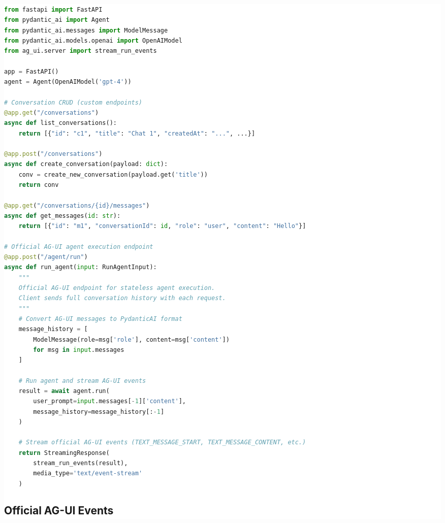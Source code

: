 ```python
from fastapi import FastAPI
from pydantic_ai import Agent
from pydantic_ai.messages import ModelMessage
from pydantic_ai.models.openai import OpenAIModel
from ag_ui.server import stream_run_events

app = FastAPI()
agent = Agent(OpenAIModel('gpt-4'))

# Conversation CRUD (custom endpoints)
@app.get("/conversations")
async def list_conversations():
    return [{"id": "c1", "title": "Chat 1", "createdAt": "...", ...}]

@app.post("/conversations")
async def create_conversation(payload: dict):
    conv = create_new_conversation(payload.get('title'))
    return conv

@app.get("/conversations/{id}/messages")
async def get_messages(id: str):
    return [{"id": "m1", "conversationId": id, "role": "user", "content": "Hello"}]

# Official AG-UI agent execution endpoint
@app.post("/agent/run")
async def run_agent(input: RunAgentInput):
    """
    Official AG-UI endpoint for stateless agent execution.
    Client sends full conversation history with each request.
    """
    # Convert AG-UI messages to PydanticAI format
    message_history = [
        ModelMessage(role=msg['role'], content=msg['content'])
        for msg in input.messages
    ]

    # Run agent and stream AG-UI events
    result = await agent.run(
        user_prompt=input.messages[-1]['content'],
        message_history=message_history[:-1]
    )

    # Stream official AG-UI events (TEXT_MESSAGE_START, TEXT_MESSAGE_CONTENT, etc.)
    return StreamingResponse(
        stream_run_events(result),
        media_type='text/event-stream'
    )
```

## Official AG-UI Events
